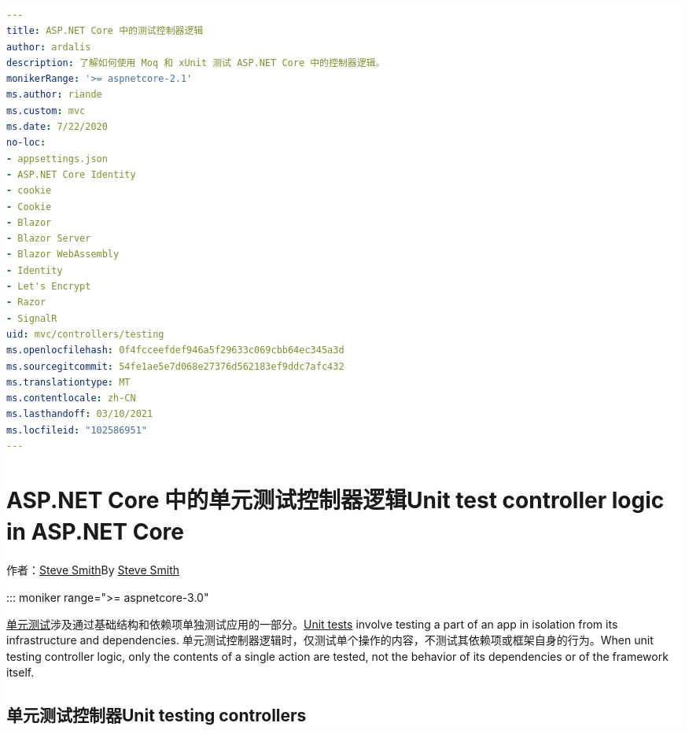 ```yaml
---
title: ASP.NET Core 中的测试控制器逻辑
author: ardalis
description: 了解如何使用 Moq 和 xUnit 测试 ASP.NET Core 中的控制器逻辑。
monikerRange: '>= aspnetcore-2.1'
ms.author: riande
ms.custom: mvc
ms.date: 7/22/2020
no-loc:
- appsettings.json
- ASP.NET Core Identity
- cookie
- Cookie
- Blazor
- Blazor Server
- Blazor WebAssembly
- Identity
- Let's Encrypt
- Razor
- SignalR
uid: mvc/controllers/testing
ms.openlocfilehash: 0f4fcceefdef946a5f29633c069cbb64ec345a3d
ms.sourcegitcommit: 54fe1ae5e7d068e27376d562183ef9ddc7afc432
ms.translationtype: MT
ms.contentlocale: zh-CN
ms.lasthandoff: 03/10/2021
ms.locfileid: "102586951"
---
```

# <a name="unit-test-controller-logic-in-aspnet-core"></a><span data-ttu-id="09163-103">ASP.NET Core 中的单元测试控制器逻辑</span><span class="sxs-lookup"><span data-stu-id="09163-103">Unit test controller logic in ASP.NET Core</span></span>

<span data-ttu-id="09163-104">作者：[Steve Smith](https://ardalis.com/)</span><span class="sxs-lookup"><span data-stu-id="09163-104">By [Steve Smith](https://ardalis.com/)</span></span>

::: moniker range=">= aspnetcore-3.0"

<span data-ttu-id="09163-105">[单元测试](/dotnet/articles/core/testing/unit-testing-with-dotnet-test)涉及通过基础结构和依赖项单独测试应用的一部分。</span><span class="sxs-lookup"><span data-stu-id="09163-105">[Unit tests](/dotnet/articles/core/testing/unit-testing-with-dotnet-test) involve testing a part of an app in isolation from its infrastructure and dependencies.</span></span> <span data-ttu-id="09163-106">单元测试控制器逻辑时，仅测试单个操作的内容，不测试其依赖项或框架自身的行为。</span><span class="sxs-lookup"><span data-stu-id="09163-106">When unit testing controller logic, only the contents of a single action are tested, not the behavior of its dependencies or of the framework itself.</span></span>

## <a name="unit-testing-controllers"></a><span data-ttu-id="09163-107">单元测试控制器</span><span class="sxs-lookup"><span data-stu-id="09163-107">Unit testing controllers</span></span>
